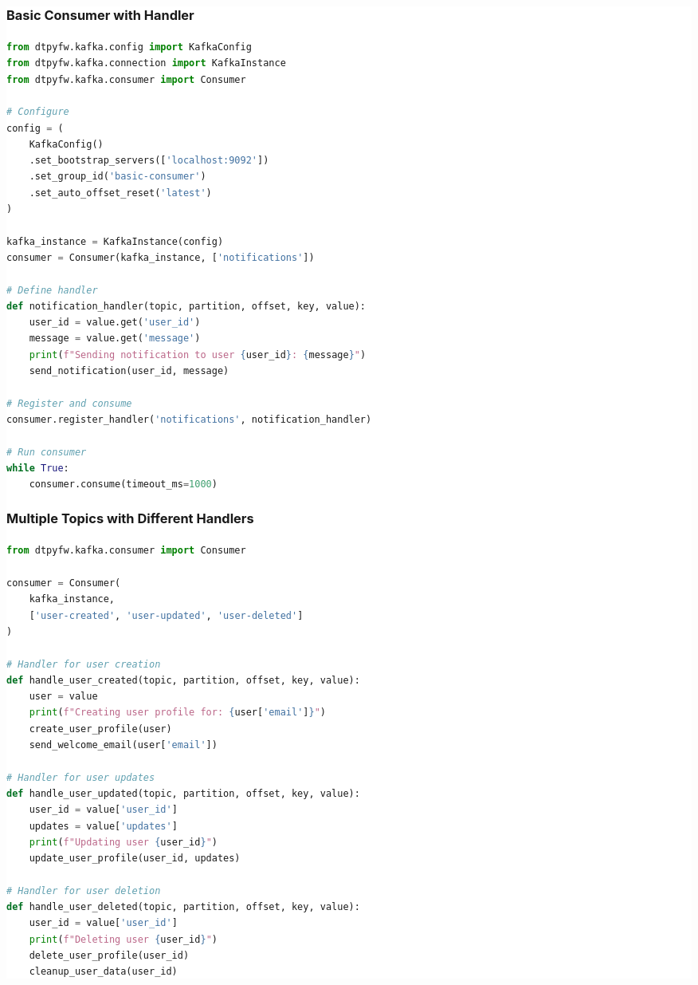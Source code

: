 ### Basic Consumer with Handler

```python
from dtpyfw.kafka.config import KafkaConfig
from dtpyfw.kafka.connection import KafkaInstance
from dtpyfw.kafka.consumer import Consumer

# Configure
config = (
    KafkaConfig()
    .set_bootstrap_servers(['localhost:9092'])
    .set_group_id('basic-consumer')
    .set_auto_offset_reset('latest')
)

kafka_instance = KafkaInstance(config)
consumer = Consumer(kafka_instance, ['notifications'])

# Define handler
def notification_handler(topic, partition, offset, key, value):
    user_id = value.get('user_id')
    message = value.get('message')
    print(f"Sending notification to user {user_id}: {message}")
    send_notification(user_id, message)

# Register and consume
consumer.register_handler('notifications', notification_handler)

# Run consumer
while True:
    consumer.consume(timeout_ms=1000)
```

### Multiple Topics with Different Handlers

```python
from dtpyfw.kafka.consumer import Consumer

consumer = Consumer(
    kafka_instance,
    ['user-created', 'user-updated', 'user-deleted']
)

# Handler for user creation
def handle_user_created(topic, partition, offset, key, value):
    user = value
    print(f"Creating user profile for: {user['email']}")
    create_user_profile(user)
    send_welcome_email(user['email'])

# Handler for user updates
def handle_user_updated(topic, partition, offset, key, value):
    user_id = value['user_id']
    updates = value['updates']
    print(f"Updating user {user_id}")
    update_user_profile(user_id, updates)

# Handler for user deletion
def handle_user_deleted(topic, partition, offset, key, value):
    user_id = value['user_id']
    print(f"Deleting user {user_id}")
    delete_user_profile(user_id)
    cleanup_user_data(user_id)

```
